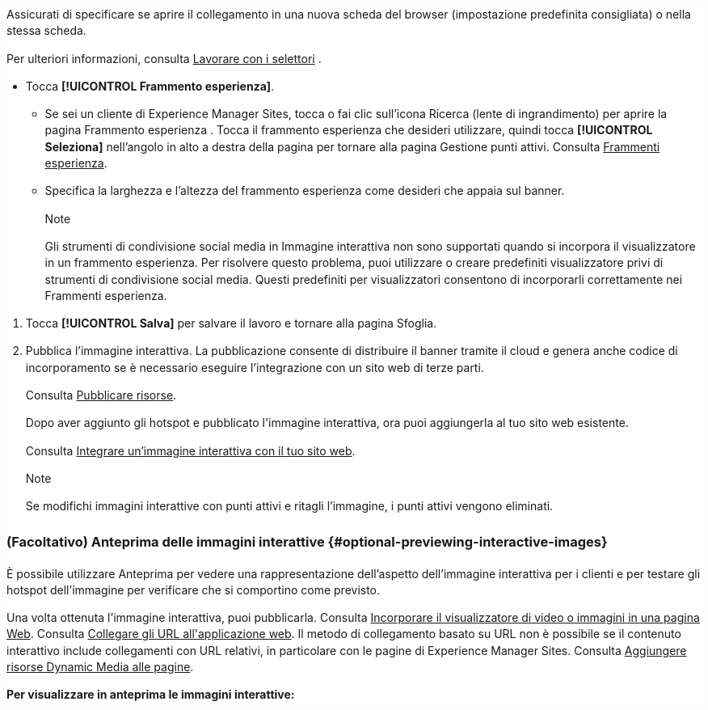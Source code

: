    Assicurati di specificare se aprire il collegamento in una nuova scheda del browser (impostazione predefinita consigliata) o nella stessa scheda.

   Per ulteriori informazioni, consulta [Lavorare con i selettori](/help/assets/working-with-selectors.md) .

   * Tocca **[!UICONTROL Frammento esperienza]**.

      * Se sei un cliente di Experience Manager Sites, tocca o fai clic sull’icona Ricerca (lente di ingrandimento) per aprire la pagina Frammento esperienza . Tocca il frammento esperienza che desideri utilizzare, quindi tocca **[!UICONTROL Seleziona]** nell’angolo in alto a destra della pagina per tornare alla pagina Gestione punti attivi.
Consulta [Frammenti esperienza](/help/sites-authoring/experience-fragments.md).

      * Specifica la larghezza e l’altezza del frammento esperienza come desideri che appaia sul banner.

         >[!NOTE]
         Gli strumenti di condivisione social media in Immagine interattiva non sono supportati quando si incorpora il visualizzatore in un frammento esperienza. Per risolvere questo problema, puoi utilizzare o creare predefiniti visualizzatore privi di strumenti di condivisione social media. Questi predefiniti per visualizzatori consentono di incorporarli correttamente nei Frammenti esperienza.



1. Tocca **[!UICONTROL Salva]** per salvare il lavoro e tornare alla pagina Sfoglia.
1. Pubblica l’immagine interattiva. La pubblicazione consente di distribuire il banner tramite il cloud e genera anche codice di incorporamento se è necessario eseguire l’integrazione con un sito web di terze parti.

   Consulta [Pubblicare risorse](/help/assets/manage-assets.md#publishing-assets).

   Dopo aver aggiunto gli hotspot e pubblicato l&#39;immagine interattiva, ora puoi aggiungerla al tuo sito web esistente.

   Consulta [Integrare un’immagine interattiva con il tuo sito web](#integrating-an-interactive-image-with-your-website).

   >[!NOTE]
   Se modifichi immagini interattive con punti attivi e ritagli l’immagine, i punti attivi vengono eliminati.

### (Facoltativo) Anteprima delle immagini interattive {#optional-previewing-interactive-images}

È possibile utilizzare Anteprima per vedere una rappresentazione dell’aspetto dell’immagine interattiva per i clienti e per testare gli hotspot dell’immagine per verificare che si comportino come previsto.

Una volta ottenuta l’immagine interattiva, puoi pubblicarla.
Consulta [Incorporare il visualizzatore di video o immagini in una pagina Web](/help/assets/embed-code.md).
Consulta [Collegare gli URL all&#39;applicazione web](/help/assets/linking-urls-to-yourwebapplication.md). Il metodo di collegamento basato su URL non è possibile se il contenuto interattivo include collegamenti con URL relativi, in particolare con le pagine di Experience Manager Sites.
Consulta [Aggiungere risorse Dynamic Media alle pagine](/help/assets/adding-dynamic-media-assets-to-pages.md).

**Per visualizzare in anteprima le immagini interattive:**
